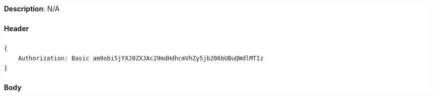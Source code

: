 **Description**: N/A

#### Header
```
{
	Authorization: Basic am9obi5jYXJ0ZXJAc29mdHdhcmVhZy5jb206bUBuQWdlMTIz
}
```


#### Body
```

```

